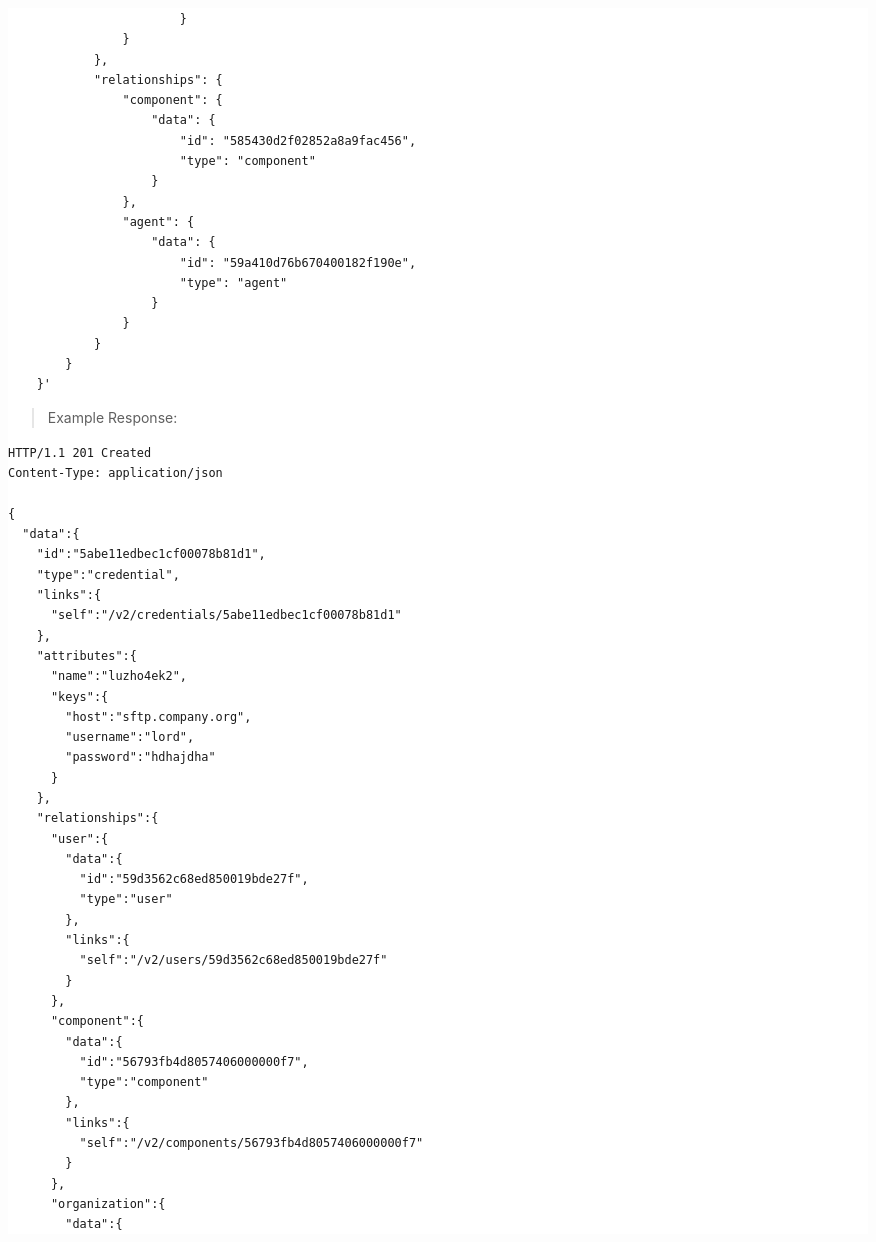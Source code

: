 ```shell
                        }
                }
            },
            "relationships": {
                "component": {
                    "data": {
                        "id": "585430d2f02852a8a9fac456",
                        "type": "component"
                    }
                },
                "agent": {
                    "data": {
                        "id": "59a410d76b670400182f190e",
                        "type": "agent"
                    }
                }
            }
        }
    }'
```


> Example Response:

```http
HTTP/1.1 201 Created
Content-Type: application/json

{  
  "data":{  
    "id":"5abe11edbec1cf00078b81d1",
    "type":"credential",
    "links":{  
      "self":"/v2/credentials/5abe11edbec1cf00078b81d1"
    },
    "attributes":{  
      "name":"luzho4ek2",
      "keys":{  
        "host":"sftp.company.org",
        "username":"lord",
        "password":"hdhajdha"
      }
    },
    "relationships":{  
      "user":{  
        "data":{  
          "id":"59d3562c68ed850019bde27f",
          "type":"user"
        },
        "links":{  
          "self":"/v2/users/59d3562c68ed850019bde27f"
        }
      },
      "component":{  
        "data":{  
          "id":"56793fb4d8057406000000f7",
          "type":"component"
        },
        "links":{  
          "self":"/v2/components/56793fb4d8057406000000f7"
        }
      },
      "organization":{  
        "data":{  
```